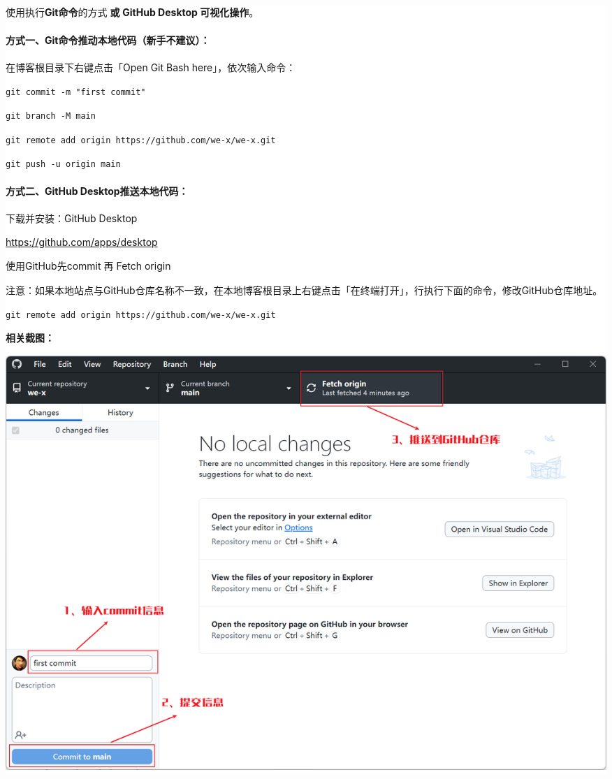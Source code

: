    使用执行**Git命令**的方式 **或** **GitHub Desktop 可视化操作**。

   #### 方式一、**Git命令推动本地代码（新手不建议）：**

   在博客根目录下右键点击「Open Git Bash here」，依次输入命令：

   ```
   git commit -m "first commit"
   ```

   ```
   git branch -M main
   ```

   ```
   git remote add origin https://github.com/we-x/we-x.git
   ```

   ```
   git push -u origin main
   ```

   #### 方式二、**GitHub Desktop推送本地代码：**

   下载并安装：GitHub Desktop

   https://github.com/apps/desktop

   使用GitHub先commit 再 Fetch origin

   注意：如果本地站点与GitHub仓库名称不一致，在本地博客根目录上右键点击「在终端打开」，行执行下面的命令，修改GitHub仓库地址。

   ```
   git remote add origin https://github.com/we-x/we-x.git
   ```

   **相关截图：**

   ![GitHub Desktop推送本地代码](image-20250319163756518.png)
